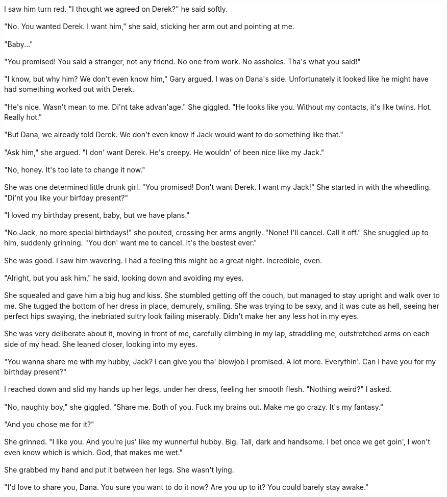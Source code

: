 I saw him turn red. "I thought we agreed on Derek?" he said softly. 

"No. You wanted Derek. I want him," she said, sticking her arm out and pointing at me. 

"Baby..." 

"You promised! You said a stranger, not any friend. No one from work. No assholes. Tha's what you said!" 

"I know, but why him? We don't even know him," Gary argued. I was on Dana's side. Unfortunately it looked like he might have had something worked out with Derek. 

"He's nice. Wasn't mean to me. Di'nt take advan'age." She giggled. "He looks like you. Without my contacts, it's like twins. Hot. Really hot." 

"But Dana, we already told Derek. We don't even know if Jack would want to do something like that." 

"Ask him," she argued. "I don' want Derek. He's creepy. He wouldn' of been nice like my Jack." 

"No, honey. It's too late to change it now." 

She was one determined little drunk girl. "You promised! Don't want Derek. I want my Jack!" She started in with the wheedling. "Di'nt you like your birfday present?" 

"I loved my birthday present, baby, but we have plans." 

"No Jack, no more special birthdays!" she pouted, crossing her arms angrily. "None! I'll cancel. Call it off." She snuggled up to him, suddenly grinning. "You don' want me to cancel. It's the bestest ever." 

She was good. I saw him wavering. I had a feeling this might be a great night. Incredible, even. 

"Alright, but you ask him," he said, looking down and avoiding my eyes. 

She squealed and gave him a big hug and kiss. She stumbled getting off the couch, but managed to stay upright and walk over to me. She tugged the bottom of her dress in place, demurely, smiling. She was trying to be sexy, and it was cute as hell, seeing her perfect hips swaying, the inebriated sultry look failing miserably. Didn't make her any less hot in my eyes. 

She was very deliberate about it, moving in front of me, carefully climbing in my lap, straddling me, outstretched arms on each side of my head. She leaned closer, looking into my eyes. 

"You wanna share me with my hubby, Jack? I can give you tha' blowjob I promised. A lot more. Everythin'. Can I have you for my birthday present?" 

I reached down and slid my hands up her legs, under her dress, feeling her smooth flesh. "Nothing weird?" I asked. 

"No, naughty boy," she giggled. "Share me. Both of you. Fuck my brains out. Make me go crazy. It's my fantasy." 

"And you chose me for it?" 

She grinned. "I like you. And you're jus' like my wunnerful hubby. Big. Tall, dark and handsome. I bet once we get goin', I won't even know which is which. God, that makes me wet." 

She grabbed my hand and put it between her legs. She wasn't lying. 

"I'd love to share you, Dana. You sure you want to do it now? Are you up to it? You could barely stay awake."  
